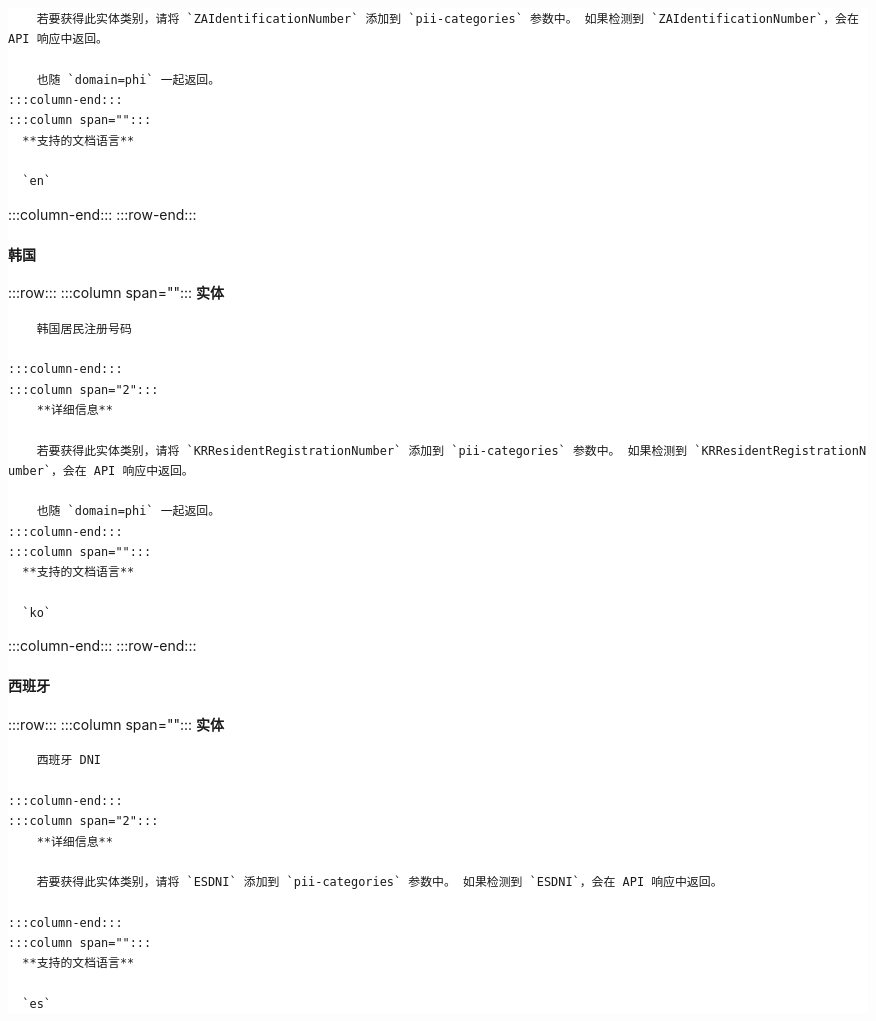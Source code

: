         若要获得此实体类别，请将 `ZAIdentificationNumber` 添加到 `pii-categories` 参数中。 如果检测到 `ZAIdentificationNumber`，会在 API 响应中返回。
      
        也随 `domain=phi` 一起返回。
    :::column-end:::
    :::column span="":::
      **支持的文档语言**

      `en`
      
   :::column-end:::
:::row-end:::


#### <a name="south-korea"></a>韩国

:::row:::
    :::column span="":::
        **实体**

        韩国居民注册号码

    :::column-end:::
    :::column span="2":::
        **详细信息**

        若要获得此实体类别，请将 `KRResidentRegistrationNumber` 添加到 `pii-categories` 参数中。 如果检测到 `KRResidentRegistrationNumber`，会在 API 响应中返回。
      
        也随 `domain=phi` 一起返回。
    :::column-end:::
    :::column span="":::
      **支持的文档语言**

      `ko`
      
   :::column-end:::
:::row-end:::

#### <a name="spain"></a>西班牙

:::row:::
    :::column span="":::
        **实体**

        西班牙 DNI

    :::column-end:::
    :::column span="2":::
        **详细信息**

        若要获得此实体类别，请将 `ESDNI` 添加到 `pii-categories` 参数中。 如果检测到 `ESDNI`，会在 API 响应中返回。
      
    :::column-end:::
    :::column span="":::
      **支持的文档语言**

      `es`
      
